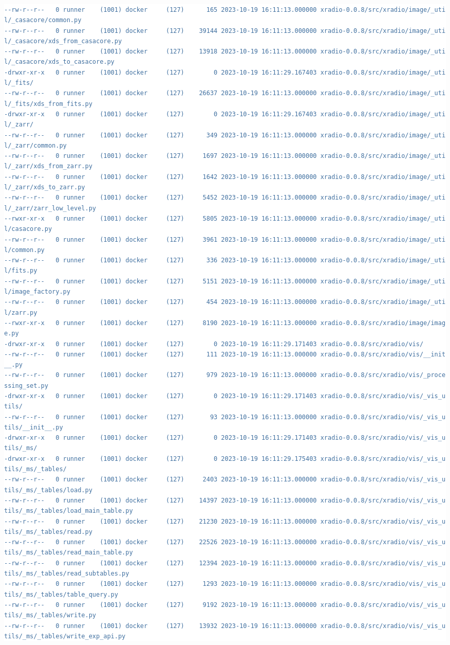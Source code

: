 ```diff
--rw-r--r--   0 runner    (1001) docker     (127)      165 2023-10-19 16:11:13.000000 xradio-0.0.8/src/xradio/image/_util/_casacore/common.py
--rw-r--r--   0 runner    (1001) docker     (127)    39144 2023-10-19 16:11:13.000000 xradio-0.0.8/src/xradio/image/_util/_casacore/xds_from_casacore.py
--rw-r--r--   0 runner    (1001) docker     (127)    13918 2023-10-19 16:11:13.000000 xradio-0.0.8/src/xradio/image/_util/_casacore/xds_to_casacore.py
-drwxr-xr-x   0 runner    (1001) docker     (127)        0 2023-10-19 16:11:29.167403 xradio-0.0.8/src/xradio/image/_util/_fits/
--rw-r--r--   0 runner    (1001) docker     (127)    26637 2023-10-19 16:11:13.000000 xradio-0.0.8/src/xradio/image/_util/_fits/xds_from_fits.py
-drwxr-xr-x   0 runner    (1001) docker     (127)        0 2023-10-19 16:11:29.167403 xradio-0.0.8/src/xradio/image/_util/_zarr/
--rw-r--r--   0 runner    (1001) docker     (127)      349 2023-10-19 16:11:13.000000 xradio-0.0.8/src/xradio/image/_util/_zarr/common.py
--rw-r--r--   0 runner    (1001) docker     (127)     1697 2023-10-19 16:11:13.000000 xradio-0.0.8/src/xradio/image/_util/_zarr/xds_from_zarr.py
--rw-r--r--   0 runner    (1001) docker     (127)     1642 2023-10-19 16:11:13.000000 xradio-0.0.8/src/xradio/image/_util/_zarr/xds_to_zarr.py
--rw-r--r--   0 runner    (1001) docker     (127)     5452 2023-10-19 16:11:13.000000 xradio-0.0.8/src/xradio/image/_util/_zarr/zarr_low_level.py
--rwxr-xr-x   0 runner    (1001) docker     (127)     5805 2023-10-19 16:11:13.000000 xradio-0.0.8/src/xradio/image/_util/casacore.py
--rw-r--r--   0 runner    (1001) docker     (127)     3961 2023-10-19 16:11:13.000000 xradio-0.0.8/src/xradio/image/_util/common.py
--rw-r--r--   0 runner    (1001) docker     (127)      336 2023-10-19 16:11:13.000000 xradio-0.0.8/src/xradio/image/_util/fits.py
--rw-r--r--   0 runner    (1001) docker     (127)     5151 2023-10-19 16:11:13.000000 xradio-0.0.8/src/xradio/image/_util/image_factory.py
--rw-r--r--   0 runner    (1001) docker     (127)      454 2023-10-19 16:11:13.000000 xradio-0.0.8/src/xradio/image/_util/zarr.py
--rwxr-xr-x   0 runner    (1001) docker     (127)     8190 2023-10-19 16:11:13.000000 xradio-0.0.8/src/xradio/image/image.py
-drwxr-xr-x   0 runner    (1001) docker     (127)        0 2023-10-19 16:11:29.171403 xradio-0.0.8/src/xradio/vis/
--rw-r--r--   0 runner    (1001) docker     (127)      111 2023-10-19 16:11:13.000000 xradio-0.0.8/src/xradio/vis/__init__.py
--rw-r--r--   0 runner    (1001) docker     (127)      979 2023-10-19 16:11:13.000000 xradio-0.0.8/src/xradio/vis/_processing_set.py
-drwxr-xr-x   0 runner    (1001) docker     (127)        0 2023-10-19 16:11:29.171403 xradio-0.0.8/src/xradio/vis/_vis_utils/
--rw-r--r--   0 runner    (1001) docker     (127)       93 2023-10-19 16:11:13.000000 xradio-0.0.8/src/xradio/vis/_vis_utils/__init__.py
-drwxr-xr-x   0 runner    (1001) docker     (127)        0 2023-10-19 16:11:29.171403 xradio-0.0.8/src/xradio/vis/_vis_utils/_ms/
-drwxr-xr-x   0 runner    (1001) docker     (127)        0 2023-10-19 16:11:29.175403 xradio-0.0.8/src/xradio/vis/_vis_utils/_ms/_tables/
--rw-r--r--   0 runner    (1001) docker     (127)     2403 2023-10-19 16:11:13.000000 xradio-0.0.8/src/xradio/vis/_vis_utils/_ms/_tables/load.py
--rw-r--r--   0 runner    (1001) docker     (127)    14397 2023-10-19 16:11:13.000000 xradio-0.0.8/src/xradio/vis/_vis_utils/_ms/_tables/load_main_table.py
--rw-r--r--   0 runner    (1001) docker     (127)    21230 2023-10-19 16:11:13.000000 xradio-0.0.8/src/xradio/vis/_vis_utils/_ms/_tables/read.py
--rw-r--r--   0 runner    (1001) docker     (127)    22526 2023-10-19 16:11:13.000000 xradio-0.0.8/src/xradio/vis/_vis_utils/_ms/_tables/read_main_table.py
--rw-r--r--   0 runner    (1001) docker     (127)    12394 2023-10-19 16:11:13.000000 xradio-0.0.8/src/xradio/vis/_vis_utils/_ms/_tables/read_subtables.py
--rw-r--r--   0 runner    (1001) docker     (127)     1293 2023-10-19 16:11:13.000000 xradio-0.0.8/src/xradio/vis/_vis_utils/_ms/_tables/table_query.py
--rw-r--r--   0 runner    (1001) docker     (127)     9192 2023-10-19 16:11:13.000000 xradio-0.0.8/src/xradio/vis/_vis_utils/_ms/_tables/write.py
--rw-r--r--   0 runner    (1001) docker     (127)    13932 2023-10-19 16:11:13.000000 xradio-0.0.8/src/xradio/vis/_vis_utils/_ms/_tables/write_exp_api.py
```